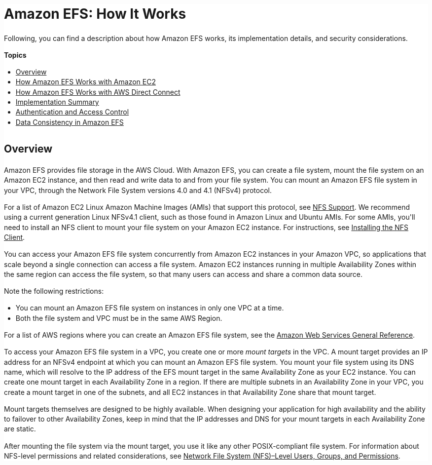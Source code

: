 # Amazon EFS: How It Works<a name="how-it-works"></a>

Following, you can find a description about how Amazon EFS works, its implementation details, and security considerations\.

**Topics**
+ [Overview](#how-it-works-conceptual)
+ [How Amazon EFS Works with Amazon EC2](#how-it-works-ec2)
+ [How Amazon EFS Works with AWS Direct Connect](#how-it-works-direct-connect)
+ [Implementation Summary](#how-it-works-implementation)
+ [Authentication and Access Control](#auth-access-intro)
+ [Data Consistency in Amazon EFS](#consistency)

## Overview<a name="how-it-works-conceptual"></a>

Amazon EFS provides file storage in the AWS Cloud\. With Amazon EFS, you can create a file system, mount the file system on an Amazon EC2 instance, and then read and write data to and from your file system\. You can mount an Amazon EFS file system in your VPC, through the Network File System versions 4\.0 and 4\.1 \(NFSv4\) protocol\. 

For a list of Amazon EC2 Linux Amazon Machine Images \(AMIs\) that support this protocol, see [NFS Support](mounting-fs-old.md#mounting-fs-nfs-info)\. We recommend using a current generation Linux NFSv4\.1 client, such as those found in Amazon Linux and Ubuntu AMIs\. For some AMIs, you'll need to install an NFS client to mount your file system on your Amazon EC2 instance\. For instructions, see [Installing the NFS Client](mounting-fs-old.md#mounting-fs-install-nfsclient)\.

You can access your Amazon EFS file system concurrently from Amazon EC2 instances in your Amazon VPC, so applications that scale beyond a single connection can access a file system\. Amazon EC2 instances running in multiple Availability Zones within the same region can access the file system, so that many users can access and share a common data source\.

Note the following restrictions:
+ You can mount an Amazon EFS file system on instances in only one VPC at a time\.
+ Both the file system and VPC must be in the same AWS Region\.

For a list of AWS regions where you can create an Amazon EFS file system, see the [Amazon Web Services General Reference](http://docs.aws.amazon.com/general/latest/gr/rande.html#elasticfilesystem_region)\. 

To access your Amazon EFS file system in a VPC, you create one or more *mount targets* in the VPC\. A mount target provides an IP address for an NFSv4 endpoint at which you can mount an Amazon EFS file system\. You mount your file system using its DNS name, which will resolve to the IP address of the EFS mount target in the same Availability Zone as your EC2 instance\. You can create one mount target in each Availability Zone in a region\. If there are multiple subnets in an Availability Zone in your VPC, you create a mount target in one of the subnets, and all EC2 instances in that Availability Zone share that mount target\.

Mount targets themselves are designed to be highly available\. When designing your application for high availability and the ability to failover to other Availability Zones, keep in mind that the IP addresses and DNS for your mount targets in each Availability Zone are static\.

After mounting the file system via the mount target, you use it like any other POSIX\-compliant file system\. For information about NFS\-level permissions and related considerations, see [Network File System \(NFS\)–Level Users, Groups, and Permissions](accessing-fs-nfs-permissions.md)\. 
